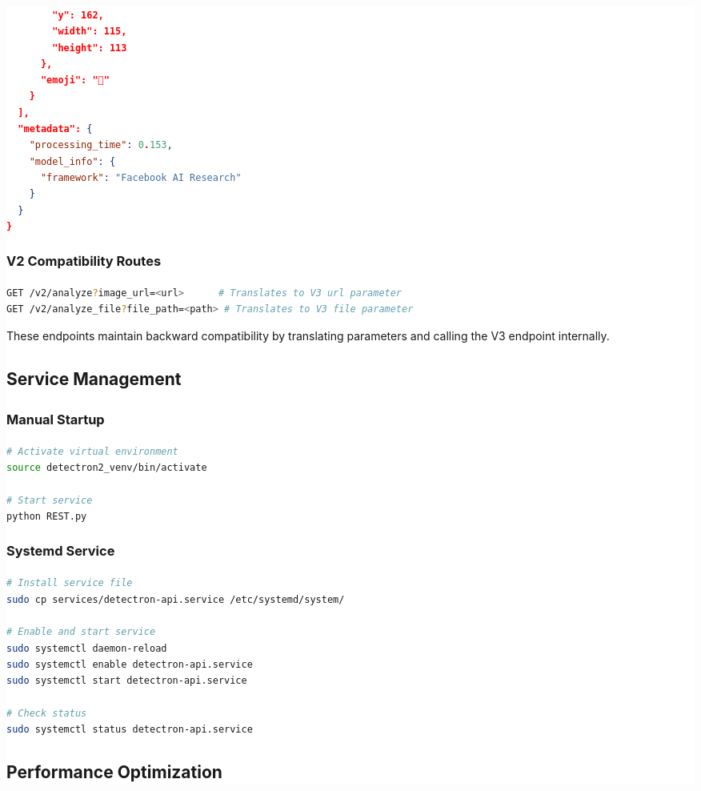 ```json
        "y": 162,
        "width": 115,
        "height": 113
      },
      "emoji": "🧸"
    }
  ],
  "metadata": {
    "processing_time": 0.153,
    "model_info": {
      "framework": "Facebook AI Research"
    }
  }
}
```

### V2 Compatibility Routes
```bash
GET /v2/analyze?image_url=<url>      # Translates to V3 url parameter
GET /v2/analyze_file?file_path=<path> # Translates to V3 file parameter
```

These endpoints maintain backward compatibility by translating parameters and calling the V3 endpoint internally.

## Service Management

### Manual Startup
```bash
# Activate virtual environment
source detectron2_venv/bin/activate

# Start service
python REST.py
```

### Systemd Service
```bash
# Install service file
sudo cp services/detectron-api.service /etc/systemd/system/

# Enable and start service
sudo systemctl daemon-reload
sudo systemctl enable detectron-api.service
sudo systemctl start detectron-api.service

# Check status
sudo systemctl status detectron-api.service
```

## Performance Optimization
